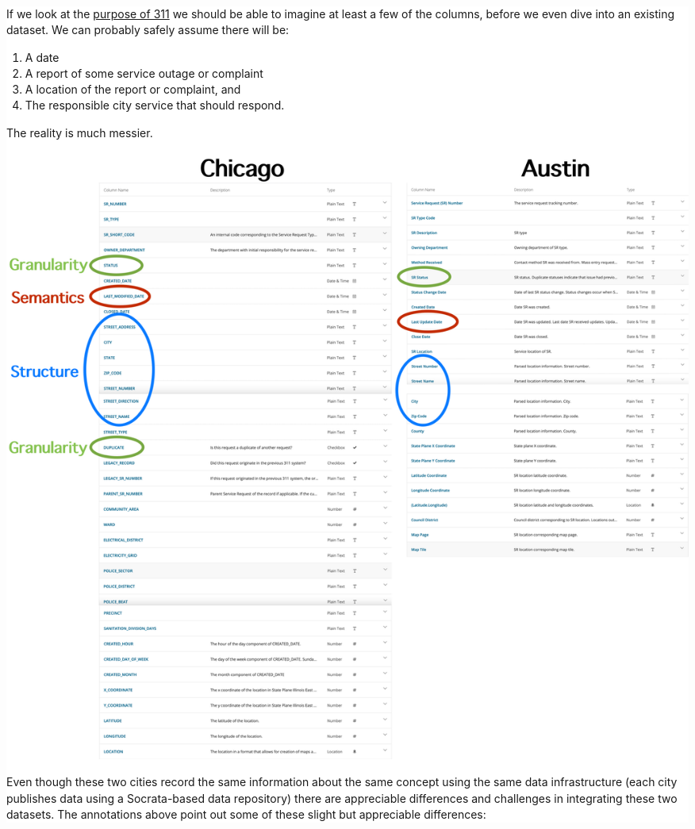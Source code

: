 If we look at the [purpose of 311](https://www.govtech.com/dc/articles/What-is-311.html) we should be able to imagine at least a few of the columns, before we even dive into an existing dataset. We can probably safely assume there will be: 

1. A date
2. A report of some service outage or complaint
3. A location of the report or complaint, and 
4. The responsible city service that should respond.

The reality is much messier. 

![Data Dictionaries from Chicago and Austin 311 Data](https://raw.githubusercontent.com/norlab/LIS-546-SPR2021/master/_images/dataintegration-model.png)

Even though these two cities record the same information about the same concept using the same data infrastructure (each city publishes data using a Socrata-based data repository) there are appreciable differences and challenges in integrating these two datasets. The annotations above point out some of these slight but appreciable differences: 
